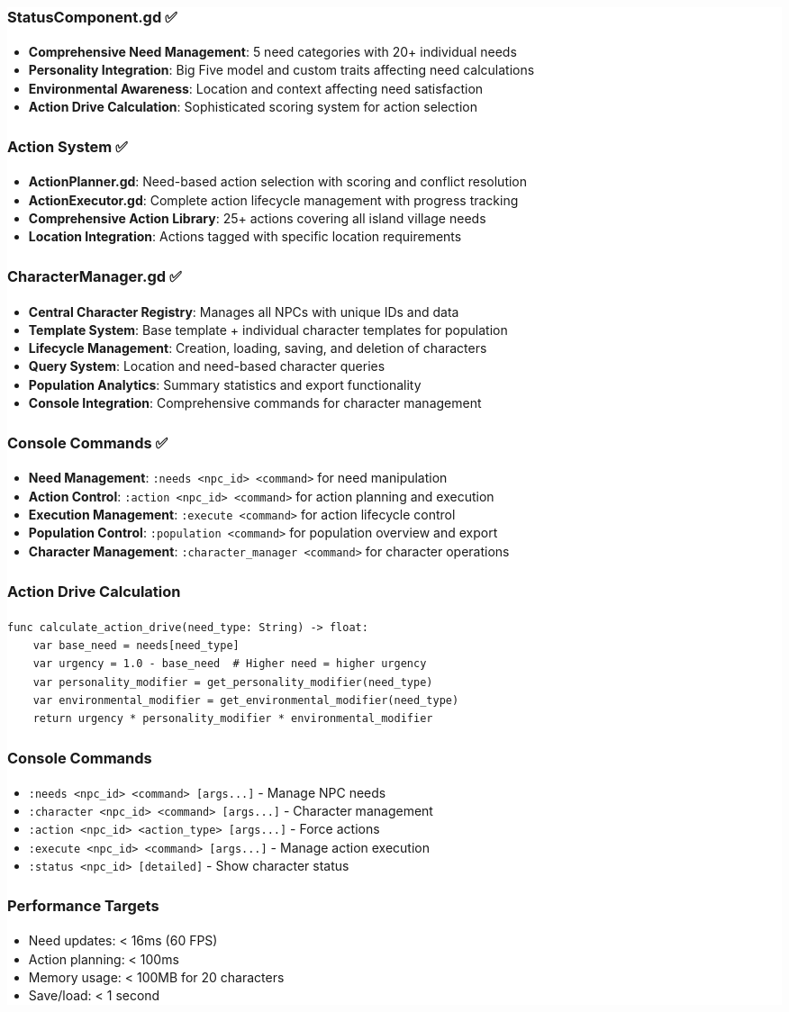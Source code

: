 ### StatusComponent.gd ✅
- **Comprehensive Need Management**: 5 need categories with 20+ individual needs
- **Personality Integration**: Big Five model and custom traits affecting need calculations
- **Environmental Awareness**: Location and context affecting need satisfaction
- **Action Drive Calculation**: Sophisticated scoring system for action selection

### Action System ✅
- **ActionPlanner.gd**: Need-based action selection with scoring and conflict resolution
- **ActionExecutor.gd**: Complete action lifecycle management with progress tracking
- **Comprehensive Action Library**: 25+ actions covering all island village needs
- **Location Integration**: Actions tagged with specific location requirements


### CharacterManager.gd ✅
- **Central Character Registry**: Manages all NPCs with unique IDs and data
- **Template System**: Base template + individual character templates for population
- **Lifecycle Management**: Creation, loading, saving, and deletion of characters
- **Query System**: Location and need-based character queries
- **Population Analytics**: Summary statistics and export functionality
- **Console Integration**: Comprehensive commands for character management

### Console Commands ✅
- **Need Management**: `:needs <npc_id> <command>` for need manipulation
- **Action Control**: `:action <npc_id> <command>` for action planning and execution
- **Execution Management**: `:execute <command>` for action lifecycle control
- **Population Control**: `:population <command>` for population overview and export
- **Character Management**: `:character_manager <command>` for character operations

### Action Drive Calculation
```gdscript
func calculate_action_drive(need_type: String) -> float:
    var base_need = needs[need_type]
    var urgency = 1.0 - base_need  # Higher need = higher urgency
    var personality_modifier = get_personality_modifier(need_type)
    var environmental_modifier = get_environmental_modifier(need_type)
    return urgency * personality_modifier * environmental_modifier
```

### Console Commands
- `:needs <npc_id> <command> [args...]` - Manage NPC needs
- `:character <npc_id> <command> [args...]` - Character management
- `:action <npc_id> <action_type> [args...]` - Force actions
- `:execute <npc_id> <command> [args...]` - Manage action execution
- `:status <npc_id> [detailed]` - Show character status

### Performance Targets
- Need updates: < 16ms (60 FPS)
- Action planning: < 100ms
- Memory usage: < 100MB for 20 characters
- Save/load: < 1 second
